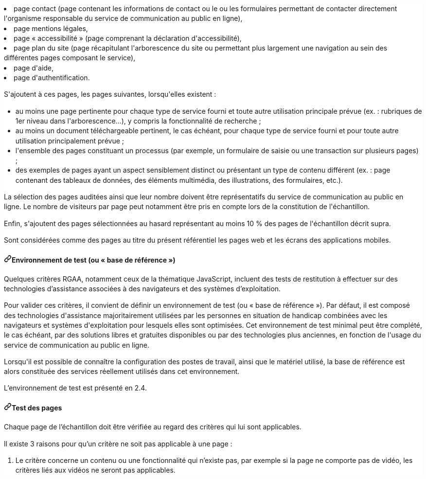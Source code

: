 <li>page contact (page contenant les informations de contact ou le ou les formulaires permettant de contacter directement l'organisme responsable du service de communication au public en ligne),</li>
<li>page mentions légales,</li>
<li>page « accessibilité » (page comprenant la déclaration d'accessibilité),</li>
<li>page plan du site (page récapitulant l'arborescence du site ou permettant plus largement une navigation au sein des différentes pages composant le service),</li>
<li>page d'aide,</li>
<li>page d'authentification.</li>
</ul>
<p>S'ajoutent à ces pages, les pages suivantes, lorsqu'elles existent :</p>
<ul>
<li>au moins une page pertinente pour chaque type de service fourni et toute autre utilisation principale prévue (ex. : rubriques de 1er niveau dans l'arborescence…), y compris la fonctionnalité de recherche ;</li>
<li>au moins un document téléchargeable pertinent, le cas échéant, pour chaque type de service fourni et pour toute autre utilisation principalement prévue ;</li>
<li>l'ensemble des pages constituant un processus (par exemple, un formulaire de saisie ou une transaction sur plusieurs pages) ;</li>
<li>des exemples de pages ayant un aspect sensiblement distinct ou présentant un type de contenu différent (ex. : page contenant des tableaux de données, des éléments multimédia, des illustrations, des formulaires, etc.).</li>
</ul>
<p>La sélection des pages auditées ainsi que leur nombre doivent être représentatifs du service de communication au public en ligne. Le nombre de visiteurs par page peut notamment être pris en compte lors de la constitution de l'échantillon.</p>
<p>Enfin, s'ajoutent des pages sélectionnées au hasard représentant au moins 10 % des pages de l'échantillon décrit supra.</p>
<p>Sont considérées comme des pages au titre du présent référentiel les pages web et les écrans des applications mobiles.</p>
<h4><a id="user-content-environnement-de-test-ou-base-de-référence" class="anchor" aria-hidden="true" href="#environnement-de-test-ou-base-de-référence"><svg class="octicon octicon-link" viewBox="0 0 16 16" version="1.1" width="16" height="16" aria-hidden="true"><path fill-rule="evenodd" d="M7.775 3.275a.75.75 0 001.06 1.06l1.25-1.25a2 2 0 112.83 2.83l-2.5 2.5a2 2 0 01-2.83 0 .75.75 0 00-1.06 1.06 3.5 3.5 0 004.95 0l2.5-2.5a3.5 3.5 0 00-4.95-4.95l-1.25 1.25zm-4.69 9.64a2 2 0 010-2.83l2.5-2.5a2 2 0 012.83 0 .75.75 0 001.06-1.06 3.5 3.5 0 00-4.95 0l-2.5 2.5a3.5 3.5 0 004.95 4.95l1.25-1.25a.75.75 0 00-1.06-1.06l-1.25 1.25a2 2 0 01-2.83 0z"></path></svg></a>Environnement de test (ou « base de référence »)</h4>
<p>Quelques critères RGAA, notamment ceux de la thématique JavaScript, incluent des tests de restitution à effectuer sur des technologies d’assistance associées à des navigateurs et des systèmes d’exploitation.</p>
<p>Pour valider ces critères, il convient de définir un environnement de test (ou « base de référence »). Par défaut, il est composé des technologies d'assistance majoritairement utilisées par les personnes en situation de handicap combinées avec les navigateurs et systèmes d'exploitation pour lesquels elles sont optimisées. Cet environnement de test minimal peut être complété, le cas échéant, par des solutions libres et gratuites disponibles ou par des technologies plus anciennes, en fonction de l'usage du service de communication au public en ligne.</p>
<p>Lorsqu'il est possible de connaître la configuration des postes de travail, ainsi que le matériel utilisé, la base de référence est alors constituée des services réellement utilisés dans cet environnement.</p>
<p>L’environnement de test est présenté en 2.4.</p>
<h4><a id="user-content-test-des-pages" class="anchor" aria-hidden="true" href="#test-des-pages"><svg class="octicon octicon-link" viewBox="0 0 16 16" version="1.1" width="16" height="16" aria-hidden="true"><path fill-rule="evenodd" d="M7.775 3.275a.75.75 0 001.06 1.06l1.25-1.25a2 2 0 112.83 2.83l-2.5 2.5a2 2 0 01-2.83 0 .75.75 0 00-1.06 1.06 3.5 3.5 0 004.95 0l2.5-2.5a3.5 3.5 0 00-4.95-4.95l-1.25 1.25zm-4.69 9.64a2 2 0 010-2.83l2.5-2.5a2 2 0 012.83 0 .75.75 0 001.06-1.06 3.5 3.5 0 00-4.95 0l-2.5 2.5a3.5 3.5 0 004.95 4.95l1.25-1.25a.75.75 0 00-1.06-1.06l-1.25 1.25a2 2 0 01-2.83 0z"></path></svg></a>Test des pages</h4>
<p>Chaque page de l’échantillon doit être vérifiée au regard des critères qui lui sont applicables.</p>
<p>Il existe 3 raisons pour qu’un critère ne soit pas applicable à une page :</p>
<ol>
<li>Le critère concerne un contenu ou une fonctionnalité qui n’existe pas, par exemple si la page ne comporte pas de vidéo, les critères liés aux vidéos ne seront pas applicables.</li>